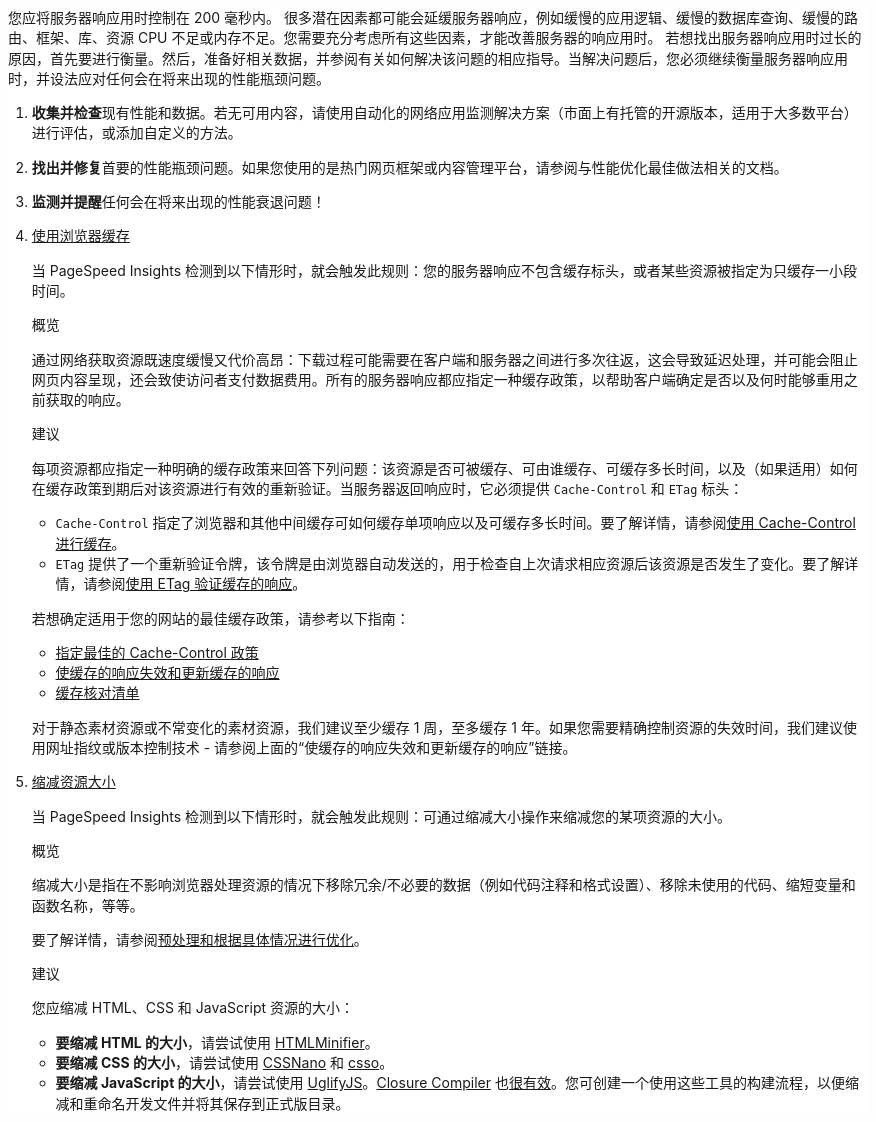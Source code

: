    您应将服务器响应用时控制在 200 毫秒内。 很多潜在因素都可能会延缓服务器响应，例如缓慢的应用逻辑、缓慢的数据库查询、缓慢的路由、框架、库、资源 CPU 不足或内存不足。您需要充分考虑所有这些因素，才能改善服务器的响应用时。 若想找出服务器响应用时过长的原因，首先要进行衡量。然后，准备好相关数据，并参阅有关如何解决该问题的相应指导。当解决问题后，您必须继续衡量服务器响应用时，并设法应对任何会在将来出现的性能瓶颈问题。

   1. **收集并检查**现有性能和数据。若无可用内容，请使用自动化的网络应用监测解决方案（市面上有托管的开源版本，适用于大多数平台）进行评估，或添加自定义的方法。
   2. **找出并修复**首要的性能瓶颈问题。如果您使用的是热门网页框架或内容管理平台，请参阅与性能优化最佳做法相关的文档。
   3. **监测并提醒**任何会在将来出现的性能衰退问题！

4. [使用浏览器缓存](https://developers.google.com/speed/docs/insights/LeverageBrowserCaching)

   当 PageSpeed Insights 检测到以下情形时，就会触发此规则：您的服务器响应不包含缓存标头，或者某些资源被指定为只缓存一小段时间。

   概览

   通过网络获取资源既速度缓慢又代价高昂：下载过程可能需要在客户端和服务器之间进行多次往返，这会导致延迟处理，并可能会阻止网页内容呈现，还会致使访问者支付数据费用。所有的服务器响应都应指定一种缓存政策，以帮助客户端确定是否以及何时能够重用之前获取的响应。

   建议

   每项资源都应指定一种明确的缓存政策来回答下列问题：该资源是否可被缓存、可由谁缓存、可缓存多长时间，以及（如果适用）如何在缓存政策到期后对该资源进行有效的重新验证。当服务器返回响应时，它必须提供 `Cache-Control` 和 `ETag` 标头：

   - `Cache-Control` 指定了浏览器和其他中间缓存可如何缓存单项响应以及可缓存多长时间。要了解详情，请参阅[使用 Cache-Control 进行缓存](https://developers.google.com/web/fundamentals/performance/optimizing-content-efficiency/http-caching#cache-control)。
   - `ETag` 提供了一个重新验证令牌，该令牌是由浏览器自动发送的，用于检查自上次请求相应资源后该资源是否发生了变化。要了解详情，请参阅[使用 ETag 验证缓存的响应](https://developers.google.com/web/fundamentals/performance/optimizing-content-efficiency/http-caching#validating-cached-responses-with-etags)。

   若想确定适用于您的网站的最佳缓存政策，请参考以下指南：

   - [指定最佳的 Cache-Control 政策](https://developers.google.com/web/fundamentals/performance/optimizing-content-efficiency/http-caching#defining-optimal-cache-control-policy)
   - [使缓存的响应失效和更新缓存的响应](https://developers.google.com/web/fundamentals/performance/optimizing-content-efficiency/http-caching#invalidating-and-updating-cached-responses)
   - [缓存核对清单](https://developers.google.com/web/fundamentals/performance/optimizing-content-efficiency/http-caching#caching-checklist)

   对于静态素材资源或不常变化的素材资源，我们建议至少缓存 1 周，至多缓存 1 年。如果您需要精确控制资源的失效时间，我们建议使用网址指纹或版本控制技术 - 请参阅上面的“使缓存的响应失效和更新缓存的响应”链接。

5. [缩减资源大小](https://developers.google.com/speed/docs/insights/MinifyResources)

   当 PageSpeed Insights 检测到以下情形时，就会触发此规则：可通过缩减大小操作来缩减您的某项资源的大小。

   概览

   缩减大小是指在不影响浏览器处理资源的情况下移除冗余/不必要的数据（例如代码注释和格式设置）、移除未使用的代码、缩短变量和函数名称，等等。

   要了解详情，请参阅[预处理和根据具体情况进行优化](https://developers.google.com/web/fundamentals/performance/optimizing-content-efficiency/optimize-encoding-and-transfer#minification-preprocessing--context-specific-optimizations)。

   建议

   您应缩减 HTML、CSS 和 JavaScript 资源的大小：

   - **要缩减 HTML 的大小**，请尝试使用 [HTMLMinifier](https://github.com/kangax/html-minifier)。
   - **要缩减 CSS 的大小**，请尝试使用 [CSSNano](https://github.com/ben-eb/cssnano) 和 [csso](https://github.com/css/csso)。
   - **要缩减 JavaScript 的大小**，请尝试使用 [UglifyJS](https://github.com/mishoo/UglifyJS2)。[Closure Compiler](https://developers.google.com/closure/compiler) 也[很有效](https://github.com/samccone/The-cost-of-transpiling-es2015-in-2016#summary-of-findings)。您可创建一个使用这些工具的构建流程，以便缩减和重命名开发文件并将其保存到正式版目录。

